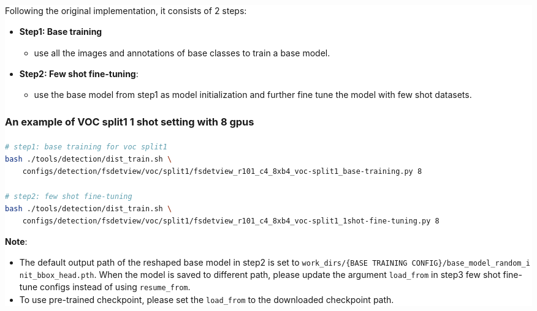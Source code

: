 Following the original implementation, it consists of 2 steps:
- **Step1: Base training**
   - use all the images and annotations of base classes to train a base model.

- **Step2: Few shot fine-tuning**:
   - use the base model from step1 as model initialization and further fine tune the model with few shot datasets.


### An example of VOC split1 1 shot setting with 8 gpus

```bash
# step1: base training for voc split1
bash ./tools/detection/dist_train.sh \
    configs/detection/fsdetview/voc/split1/fsdetview_r101_c4_8xb4_voc-split1_base-training.py 8

# step2: few shot fine-tuning
bash ./tools/detection/dist_train.sh \
    configs/detection/fsdetview/voc/split1/fsdetview_r101_c4_8xb4_voc-split1_1shot-fine-tuning.py 8
```

**Note**:
- The default output path of the reshaped base model in step2 is set to `work_dirs/{BASE TRAINING CONFIG}/base_model_random_init_bbox_head.pth`.
  When the model is saved to different path, please update the argument `load_from` in step3 few shot fine-tune configs instead
  of using `resume_from`.
- To use pre-trained checkpoint, please set the `load_from` to the downloaded checkpoint path.




